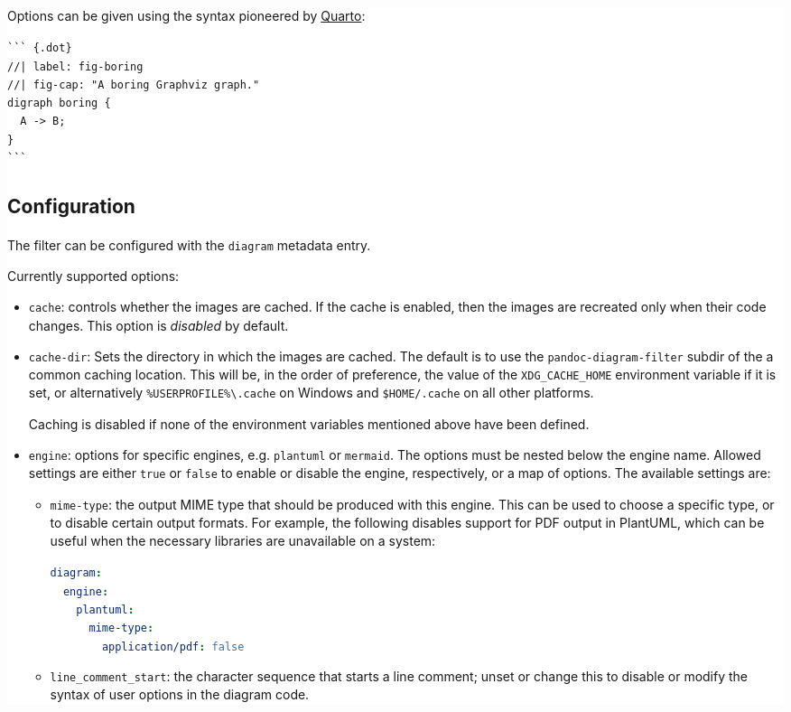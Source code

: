 Options can be given using the syntax pioneered by [Quarto]:

````
``` {.dot}
//| label: fig-boring
//| fig-cap: "A boring Graphviz graph."
digraph boring {
  A -> B;
}
```
````

[Quarto]: https://quarto.org/

Configuration
-------------

The filter can be configured with the `diagram` metadata entry.

Currently supported options:

- `cache`: controls whether the images are cached. If the cache is
  enabled, then the images are recreated only when their code
  changes. This option is *disabled* by default.

- `cache-dir`: Sets the directory in which the images are cached.
  The default is to use the `pandoc-diagram-filter` subdir of the
  a common caching location. This will be, in the order of
  preference, the value of the `XDG_CACHE_HOME` environment
  variable if it is set, or alternatively `%USERPROFILE%\.cache` on
  Windows and `$HOME/.cache` on all other platforms.

  Caching is disabled if none of the environment variables
  mentioned above have been defined.

- `engine`: options for specific engines, e.g. `plantuml` or
  `mermaid`. The options must be nested below the engine name.
  Allowed settings are either `true` or `false` to enable or
  disable the engine, respectively, or a map of options.
  The available settings are:

  + `mime-type`: the output MIME type that should be produced with
    this engine. This can be used to choose a specific type, or to
    disable certain output formats. For example, the following
    disables support for PDF output in PlantUML, which can be
    useful when the necessary libraries are unavailable on a
    system:

    ``` yaml
    diagram:
      engine:
        plantuml:
          mime-type:
            application/pdf: false
    ```

  + `line_comment_start`: the character sequence that starts a
    line comment; unset or change this to disable or modify the
    syntax of user options in the diagram code.


[Asymptote]: https://asymptote.sourceforge.io/
[GraphViz]: https://www.graphviz.org/
[Mermaid]: https://mermaid.js.org/
[PlantUML]: https://plantuml.com/
[Ti*k*Z]: https://github.com/pgf-tikz/pgf
[Cetz]: https://github.com/cetz-package/cetz
[D2]: https://d2lang.com/